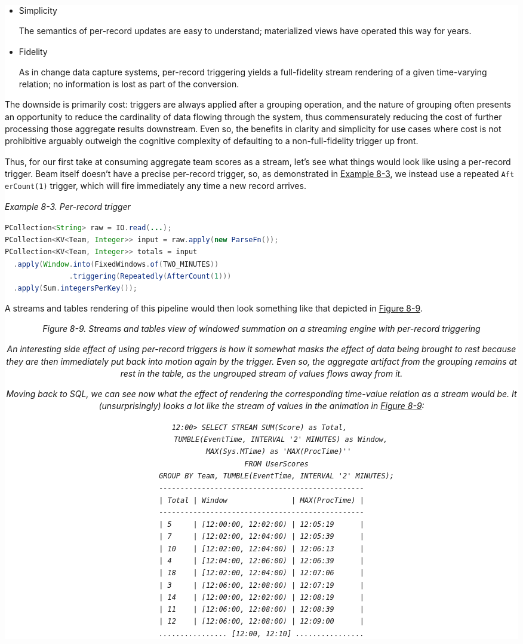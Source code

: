 - Simplicity

  The semantics of per-record updates are easy to understand; materialized views have operated this way for years.

- Fidelity

  As in change data capture systems, per-record triggering yields a full-fidelity stream rendering of a given time-varying relation; no information is lost as part of the conversion.

The downside is primarily cost: triggers are always applied after a grouping operation, and the nature of grouping often presents an opportunity to reduce the cardinality of data flowing through the system, thus commensurately reducing the cost of further processing those aggregate results downstream. Even so, the benefits in clarity and simplicity for use cases where cost is not prohibitive arguably outweigh the cognitive complexity of defaulting to a non-full-fidelity trigger up front.

Thus, for our first take at consuming aggregate team scores as a stream, let’s see what things would look like using a per-record trigger. Beam itself doesn’t have a precise per-record trigger, so, as demonstrated in [Example 8-3](#per_record_trigger_chap_eight), we instead use a repeated `AfterCount(1)` trigger, which will fire immediately any time a new record arrives.

*Example 8-3. Per-record trigger*

```java
PCollection<String> raw = IO.read(...);
PCollection<KV<Team, Integer>> input = raw.apply(new ParseFn());
PCollection<KV<Team, Integer>> totals = input
  .apply(Window.into(FixedWindows.of(TWO_MINUTES))
               .triggering(Repeatedly(AfterCount(1)))
  .apply(Sum.integersPerKey());
```

A streams and tables rendering of this pipeline would then look something like that depicted in [Figure 8-9](#streams_and_tables_view_of_windowed_summation_chap_eight).





<center><i>Figure 8-9. Streams and tables view of windowed summation on a streaming engine with per-record triggering

An interesting side effect of using per-record triggers is how it somewhat masks the effect of data being brought to rest because they are then immediately put back into motion again by the trigger. Even so, the aggregate artifact from the grouping remains at rest in the table, as the ungrouped stream of values flows away from it.

Moving back to SQL, we can see now what the effect of rendering the corresponding time-value relation as a stream would be. It (unsurprisingly) looks a lot like the stream of values in the animation in [Figure 8-9](#streams_and_tables_view_of_windowed_summation_chap_eight):

```
12:00> SELECT STREAM SUM(Score) as Total, 
         TUMBLE(EventTime, INTERVAL '2' MINUTES) as Window,
         MAX(Sys.MTime) as 'MAX(ProcTime)'' 
       FROM UserScores
       GROUP BY Team, TUMBLE(EventTime, INTERVAL '2' MINUTES);
------------------------------------------------
| Total | Window               | MAX(ProcTime) |
------------------------------------------------
| 5     | [12:00:00, 12:02:00) | 12:05:19      |
| 7     | [12:02:00, 12:04:00) | 12:05:39      |
| 10    | [12:02:00, 12:04:00) | 12:06:13      |
| 4     | [12:04:00, 12:06:00) | 12:06:39      |
| 18    | [12:02:00, 12:04:00) | 12:07:06      |
| 3     | [12:06:00, 12:08:00) | 12:07:19      |
| 14    | [12:00:00, 12:02:00) | 12:08:19      |
| 11    | [12:06:00, 12:08:00) | 12:08:39      |
| 12    | [12:06:00, 12:08:00) | 12:09:00      |
................ [12:00, 12:10] ................
```
